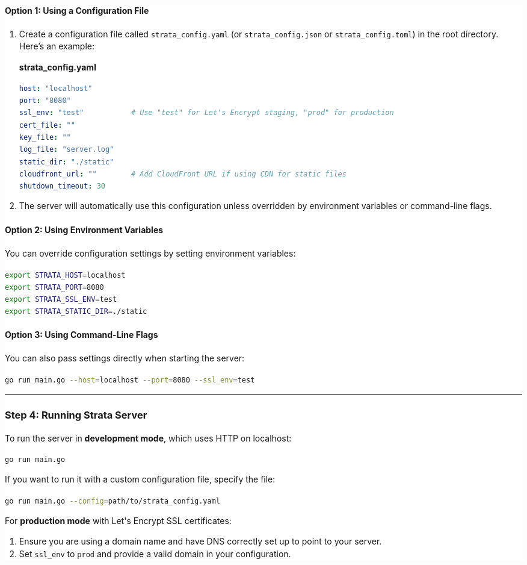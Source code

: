 #### **Option 1: Using a Configuration File**

1. Create a configuration file called `strata_config.yaml` (or `strata_config.json` or `strata_config.toml`) in the root directory. Here’s an example:

   **strata_config.yaml**
   ```yaml
   host: "localhost"
   port: "8080"
   ssl_env: "test"           # Use "test" for Let's Encrypt staging, "prod" for production
   cert_file: ""
   key_file: ""
   log_file: "server.log"
   static_dir: "./static"
   cloudfront_url: ""        # Add CloudFront URL if using CDN for static files
   shutdown_timeout: 30
   ```

2. The server will automatically use this configuration unless overridden by environment variables or command-line flags.

#### **Option 2: Using Environment Variables**

You can override configuration settings by setting environment variables:

```bash
export STRATA_HOST=localhost
export STRATA_PORT=8080
export STRATA_SSL_ENV=test
export STRATA_STATIC_DIR=./static
```

#### **Option 3: Using Command-Line Flags**

You can also pass settings directly when starting the server:

```bash
go run main.go --host=localhost --port=8080 --ssl_env=test
```

---

### **Step 4: Running Strata Server**

To run the server in **development mode**, which uses HTTP on localhost:

```bash
go run main.go
```

If you want to run it with a custom configuration file, specify the file:

```bash
go run main.go --config=path/to/strata_config.yaml
```

For **production mode** with Let's Encrypt SSL certificates:

1. Ensure you are using a domain name and have DNS correctly set up to point to your server.
2. Set `ssl_env` to `prod` and provide a valid domain in your configuration.
